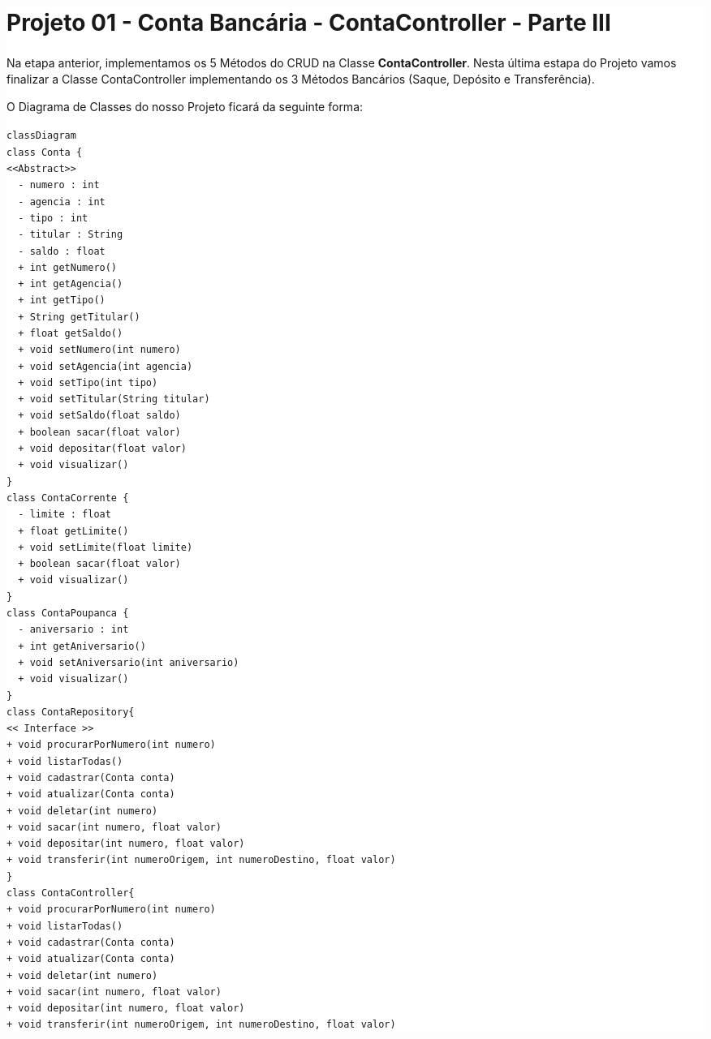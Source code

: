 <h1>Projeto 01 - Conta Bancária - ContaController - Parte III</h1>



Na etapa anterior, implementamos os 5 Métodos do CRUD na Classe **ContaController**. Nesta última estapa do Projeto vamos finalizar a Classe ContaController implementando os 3 Métodos Bancários (Saque, Depósito e Transferência).

O Diagrama de Classes do nosso Projeto ficará da seguinte forma:

```mermaid
classDiagram
class Conta {
<<Abstract>>
  - numero : int
  - agencia : int
  - tipo : int
  - titular : String
  - saldo : float
  + int getNumero()
  + int getAgencia()
  + int getTipo()
  + String getTitular()
  + float getSaldo()
  + void setNumero(int numero)
  + void setAgencia(int agencia)
  + void setTipo(int tipo)
  + void setTitular(String titular)
  + void setSaldo(float saldo)
  + boolean sacar(float valor)
  + void depositar(float valor)
  + void visualizar()
}
class ContaCorrente {
  - limite : float
  + float getLimite()
  + void setLimite(float limite)
  + boolean sacar(float valor)
  + void visualizar()
}
class ContaPoupanca {
  - aniversario : int
  + int getAniversario()
  + void setAniversario(int aniversario)
  + void visualizar()
}
class ContaRepository{
<< Interface >>
+ void procurarPorNumero(int numero)
+ void listarTodas()
+ void cadastrar(Conta conta)
+ void atualizar(Conta conta)
+ void deletar(int numero)
+ void sacar(int numero, float valor)
+ void depositar(int numero, float valor)
+ void transferir(int numeroOrigem, int numeroDestino, float valor)
}
class ContaController{
+ void procurarPorNumero(int numero)
+ void listarTodas()
+ void cadastrar(Conta conta)
+ void atualizar(Conta conta)
+ void deletar(int numero)
+ void sacar(int numero, float valor)
+ void depositar(int numero, float valor)
+ void transferir(int numeroOrigem, int numeroDestino, float valor)
```